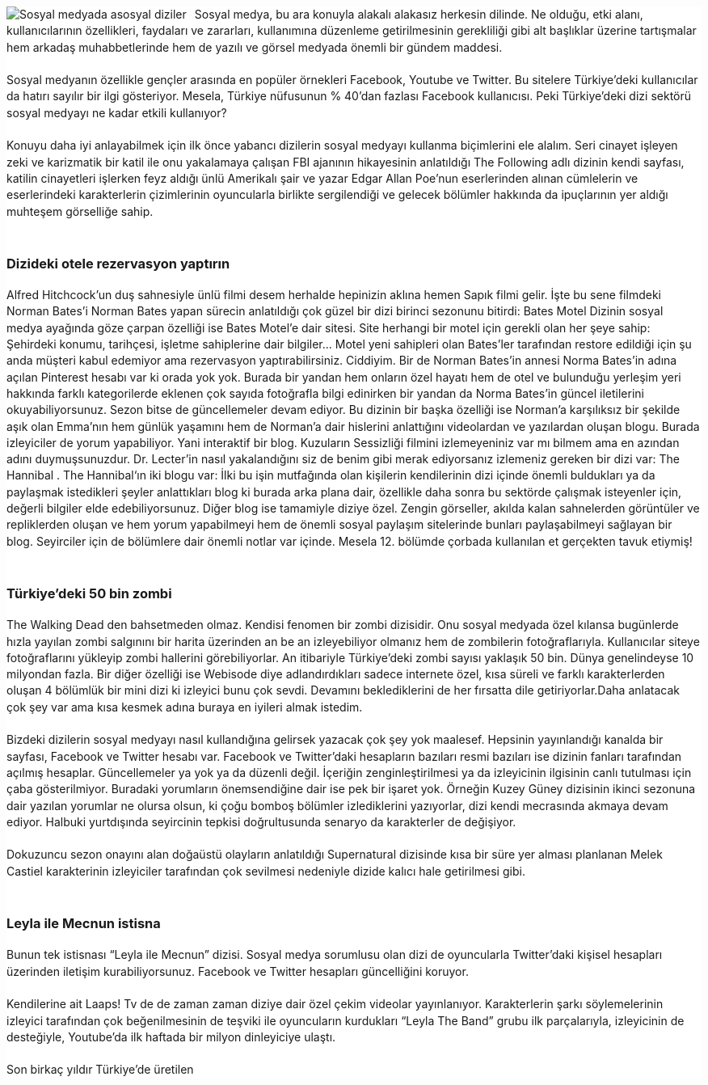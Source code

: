 <div class="yazi"><img align="left" alt="Sosyal medyada asosyal diziler" border="0" src="http://www.taraf.com.tr/fotoraflar/makaleler/sosyal-medyada-asosyal-diziler_1677_orijinal.jpg" style="border-right-width:10px; border-color:#FFFFFF"/>Sosyal medya, bu ara konuyla alakalı alakasız herkesin dilinde. Ne olduğu, etki alanı, kullanıcılarının özellikleri, faydaları ve zararları, kullanımına düzenleme getirilmesinin gerekliliği gibi alt başlıklar üzerine tartışmalar hem arkadaş muhabbetlerinde hem de yazılı ve görsel medyada önemli bir gündem maddesi.<br/><br/>Sosyal medyanın özellikle gençler arasında en popüler örnekleri Facebook, Youtube ve Twitter. Bu sitelere Türkiye’deki kullanıcılar da hatırı sayılır bir ilgi gösteriyor. Mesela, Türkiye nüfusunun % 40’dan fazlası Facebook kullanıcısı. Peki Türkiye’deki dizi sektörü sosyal medyayı ne kadar etkili kullanıyor?<br/><br/>Konuyu daha iyi anlayabilmek için ilk önce yabancı dizilerin sosyal medyayı kullanma biçimlerini ele alalım. Seri cinayet işleyen zeki ve karizmatik bir katil ile onu yakalamaya çalışan FBI ajanının hikayesinin anlatıldığı The Following adlı dizinin kendi sayfası, katilin cinayetleri işlerken feyz aldığı ünlü Amerikalı şair ve yazar Edgar Allan Poe’nun eserlerinden alınan cümlelerin ve eserlerindeki karakterlerin çizimlerinin oyuncularla birlikte sergilendiği ve gelecek bölümler hakkında da ipuçlarının yer aldığı muhteşem görselliğe sahip.<br/><br/><h3>Dizideki otele rezervasyon yaptırın</h3>Alfred Hitchcock’un duş sahnesiyle ünlü filmi desem herhalde hepinizin aklına hemen Sapık filmi gelir. İşte bu sene filmdeki Norman Bates’i Norman Bates yapan sürecin anlatıldığı çok güzel bir dizi birinci sezonunu bitirdi: Bates Motel Dizinin sosyal medya ayağında göze çarpan özelliği ise Bates Motel’e dair sitesi. Site herhangi bir motel için gerekli olan her şeye sahip: Şehirdeki konumu, tarihçesi, işletme sahiplerine dair bilgiler... Motel yeni sahipleri olan Bates’ler tarafından restore edildiği için şu anda müşteri kabul edemiyor ama rezervasyon yaptırabilirsiniz. Ciddiyim. Bir de Norman Bates’in annesi Norma Bates’in adına açılan Pinterest hesabı var ki orada yok yok. Burada bir yandan hem onların özel hayatı hem de otel ve bulunduğu yerleşim yeri hakkında farklı kategorilerde eklenen çok sayıda fotoğrafla bilgi edinirken bir yandan da Norma Bates’in güncel iletilerini okuyabiliyorsunuz. Sezon bitse de güncellemeler devam ediyor. Bu dizinin bir başka özelliği ise Norman’a karşılıksız bir şekilde aşık olan Emma’nın hem günlük yaşamını hem de Norman’a dair hislerini anlattığını videolardan ve yazılardan oluşan blogu. Burada izleyiciler de yorum yapabiliyor. Yani interaktif bir blog. Kuzuların Sessizliği filmini izlemeyeniniz var mı bilmem ama en azından adını duymuşsunuzdur. Dr. Lecter’in nasıl yakalandığını siz de benim gibi merak ediyorsanız izlemeniz gereken bir dizi var: The Hannibal . The Hannibal‘ın iki blogu var: İlki bu işin mutfağında olan kişilerin kendilerinin dizi içinde önemli buldukları ya da paylaşmak istedikleri şeyler anlattıkları blog ki burada arka plana dair, özellikle daha sonra bu sektörde çalışmak isteyenler için, değerli bilgiler elde edebiliyorsunuz. Diğer blog ise tamamiyle diziye özel. Zengin görseller, akılda kalan sahnelerden görüntüler ve repliklerden oluşan ve hem yorum yapabilmeyi hem de önemli sosyal paylaşım sitelerinde bunları paylaşabilmeyi sağlayan bir blog. Seyirciler için de bölümlere dair önemli notlar var içinde. Mesela 12. bölümde çorbada kullanılan et gerçekten tavuk etiymiş!<br/><br/><h3>Türkiye’deki 50 bin zombi</h3>The Walking Dead den bahsetmeden olmaz. Kendisi fenomen bir zombi dizisidir. Onu sosyal medyada özel kılansa bugünlerde hızla yayılan zombi salgınını bir harita üzerinden an be an izleyebiliyor olmanız hem de zombilerin fotoğraflarıyla. Kullanıcılar siteye fotoğraflarını yükleyip zombi hallerini görebiliyorlar. An itibariyle Türkiye’deki zombi sayısı yaklaşık 50 bin. Dünya genelindeyse 10 milyondan fazla. Bir diğer özelliği ise Webisode diye adlandırdıkları sadece internete özel, kısa süreli ve farklı karakterlerden oluşan 4 bölümlük bir mini dizi ki izleyici bunu çok sevdi. Devamını beklediklerini de her fırsatta dile getiriyorlar.Daha anlatacak çok şey var ama kısa kesmek adına buraya en iyileri almak istedim.<br/><br/>Bizdeki dizilerin sosyal medyayı nasıl kullandığına gelirsek yazacak çok şey yok maalesef. Hepsinin yayınlandığı kanalda bir sayfası, Facebook ve Twitter hesabı var. Facebook ve Twitter’daki hesapların bazıları resmi bazıları ise dizinin fanları tarafından açılmış hesaplar. Güncellemeler ya yok ya da düzenli değil. İçeriğin zenginleştirilmesi ya da izleyicinin ilgisinin canlı tutulması için çaba gösterilmiyor. Buradaki yorumların önemsendiğine dair ise pek bir işaret yok. Örneğin Kuzey Güney dizisinin ikinci sezonuna dair yazılan yorumlar ne olursa olsun, ki çoğu bomboş bölümler izlediklerini yazıyorlar, dizi kendi mecrasında akmaya devam ediyor. Halbuki yurtdışında seyircinin tepkisi doğrultusunda senaryo da karakterler de değişiyor.<br/><br/>Dokuzuncu sezon onayını alan doğaüstü olayların anlatıldığı Supernatural dizisinde kısa bir süre yer alması planlanan Melek Castiel karakterinin izleyiciler tarafından çok sevilmesi nedeniyle dizide kalıcı hale getirilmesi gibi.<br/><br/><h3>Leyla ile Mecnun istisna</h3>Bunun tek istisnası “Leyla ile Mecnun” dizisi. Sosyal medya sorumlusu olan dizi de oyuncularla Twitter’daki kişisel hesapları üzerinden iletişim kurabiliyorsunuz. Facebook ve Twitter hesapları güncelliğini koruyor.<br/><br/>Kendilerine ait Laaps! Tv de de zaman zaman diziye dair özel çekim videolar yayınlanıyor. Karakterlerin şarkı söylemelerinin izleyici tarafından çok beğenilmesinin de teşviki ile oyuncuların kurdukları “Leyla The Band” grubu ilk parçalarıyla, izleyicinin de desteğiyle, Youtube’da ilk haftada bir milyon dinleyiciye ulaştı.<br/><br/>Son birkaç yıldır Türkiye’de üretilen